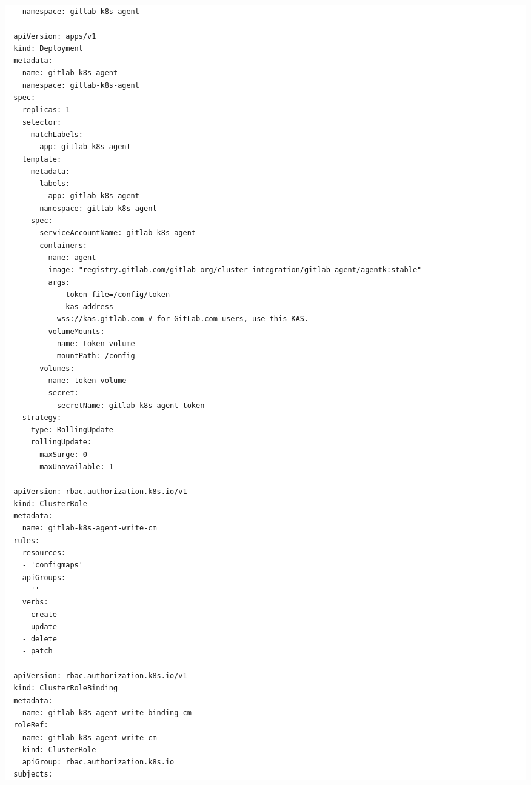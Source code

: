         namespace: gitlab-k8s-agent
      ---
      apiVersion: apps/v1
      kind: Deployment
      metadata:
        name: gitlab-k8s-agent
        namespace: gitlab-k8s-agent
      spec:
        replicas: 1
        selector:
          matchLabels:
            app: gitlab-k8s-agent
        template:
          metadata:
            labels:
              app: gitlab-k8s-agent
            namespace: gitlab-k8s-agent
          spec:
            serviceAccountName: gitlab-k8s-agent
            containers:
            - name: agent
              image: "registry.gitlab.com/gitlab-org/cluster-integration/gitlab-agent/agentk:stable"
              args:
              - --token-file=/config/token
              - --kas-address
              - wss://kas.gitlab.com # for GitLab.com users, use this KAS.
              volumeMounts:
              - name: token-volume
                mountPath: /config
            volumes:
            - name: token-volume
              secret:
                secretName: gitlab-k8s-agent-token
        strategy:
          type: RollingUpdate
          rollingUpdate:
            maxSurge: 0
            maxUnavailable: 1
      ---
      apiVersion: rbac.authorization.k8s.io/v1
      kind: ClusterRole
      metadata:
        name: gitlab-k8s-agent-write-cm
      rules:
      - resources:
        - 'configmaps'
        apiGroups:
        - ''
        verbs:
        - create
        - update
        - delete
        - patch
      ---
      apiVersion: rbac.authorization.k8s.io/v1
      kind: ClusterRoleBinding
      metadata:
        name: gitlab-k8s-agent-write-binding-cm
      roleRef:
        name: gitlab-k8s-agent-write-cm
        kind: ClusterRole
        apiGroup: rbac.authorization.k8s.io
      subjects:
